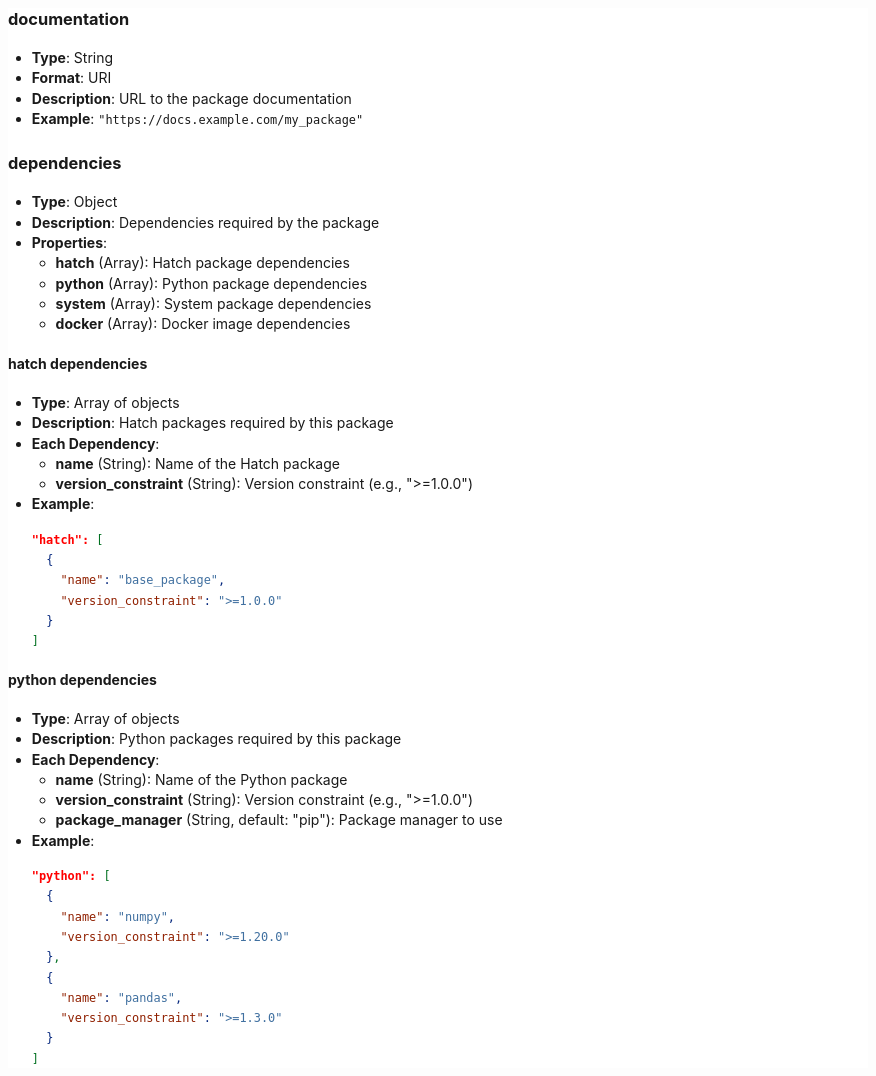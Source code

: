 ### documentation

- **Type**: String
- **Format**: URI
- **Description**: URL to the package documentation
- **Example**: `"https://docs.example.com/my_package"`

### dependencies

- **Type**: Object
- **Description**: Dependencies required by the package
- **Properties**:
  - **hatch** (Array): Hatch package dependencies
  - **python** (Array): Python package dependencies
  - **system** (Array): System package dependencies
  - **docker** (Array): Docker image dependencies

#### hatch dependencies

- **Type**: Array of objects
- **Description**: Hatch packages required by this package
- **Each Dependency**:
  - **name** (String): Name of the Hatch package
  - **version_constraint** (String): Version constraint (e.g., ">=1.0.0")
- **Example**:
  ```json
  "hatch": [
    {
      "name": "base_package",
      "version_constraint": ">=1.0.0"
    }
  ]
  ```

#### python dependencies

- **Type**: Array of objects
- **Description**: Python packages required by this package
- **Each Dependency**:
  - **name** (String): Name of the Python package
  - **version_constraint** (String): Version constraint (e.g., ">=1.0.0")
  - **package_manager** (String, default: "pip"): Package manager to use
- **Example**:
  ```json
  "python": [
    {
      "name": "numpy",
      "version_constraint": ">=1.20.0"
    },
    {
      "name": "pandas",
      "version_constraint": ">=1.3.0"
    }
  ]
  ```
